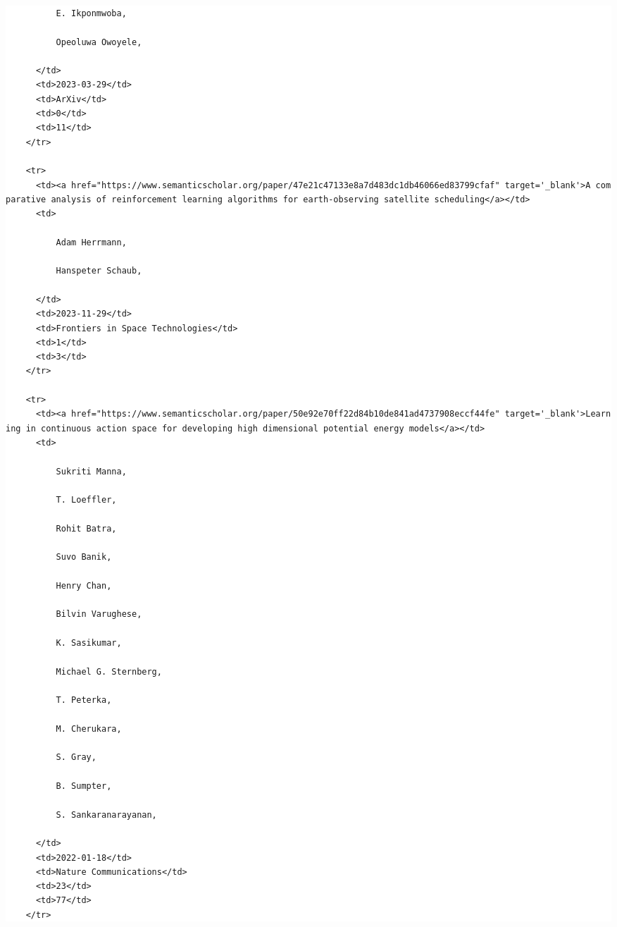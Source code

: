               E. Ikponmwoba,
            
              Opeoluwa Owoyele,
            
          </td>
          <td>2023-03-29</td>
          <td>ArXiv</td>
          <td>0</td>
          <td>11</td>
        </tr>
    
        <tr>
          <td><a href="https://www.semanticscholar.org/paper/47e21c47133e8a7d483dc1db46066ed83799cfaf" target='_blank'>A comparative analysis of reinforcement learning algorithms for earth-observing satellite scheduling</a></td>
          <td>
            
              Adam Herrmann,
            
              Hanspeter Schaub,
            
          </td>
          <td>2023-11-29</td>
          <td>Frontiers in Space Technologies</td>
          <td>1</td>
          <td>3</td>
        </tr>
    
        <tr>
          <td><a href="https://www.semanticscholar.org/paper/50e92e70ff22d84b10de841ad4737908eccf44fe" target='_blank'>Learning in continuous action space for developing high dimensional potential energy models</a></td>
          <td>
            
              Sukriti Manna,
            
              T. Loeffler,
            
              Rohit Batra,
            
              Suvo Banik,
            
              Henry Chan,
            
              Bilvin Varughese,
            
              K. Sasikumar,
            
              Michael G. Sternberg,
            
              T. Peterka,
            
              M. Cherukara,
            
              S. Gray,
            
              B. Sumpter,
            
              S. Sankaranarayanan,
            
          </td>
          <td>2022-01-18</td>
          <td>Nature Communications</td>
          <td>23</td>
          <td>77</td>
        </tr>
    